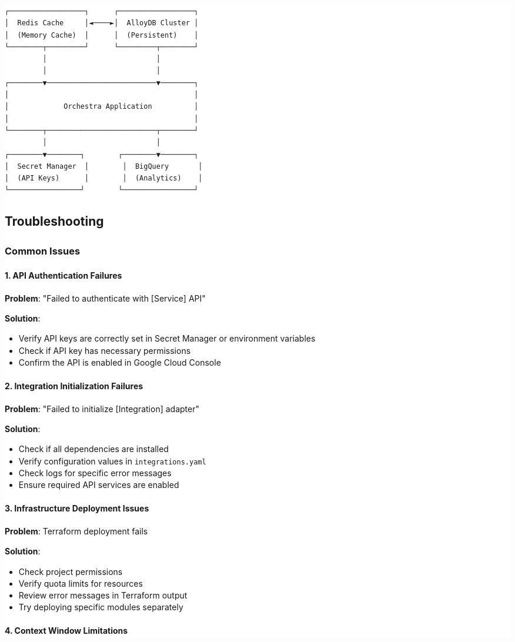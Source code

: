 ```
┌──────────────────┐      ┌──────────────────┐
│  Redis Cache     │◄────►│  AlloyDB Cluster │
│  (Memory Cache)  │      │  (Persistent)    │
└────────┬─────────┘      └─────────┬────────┘
         │                          │
         │                          │
┌────────▼──────────────────────────▼────────┐
│                                            │
│             Orchestra Application          │
│                                            │
└────────┬──────────────────────────┬────────┘
         │                          │
┌────────▼────────┐        ┌────────▼────────┐
│  Secret Manager  │        │  BigQuery       │
│  (API Keys)      │        │  (Analytics)    │
└─────────────────┘        └─────────────────┘
```

## Troubleshooting

### Common Issues

#### 1. API Authentication Failures

**Problem**: "Failed to authenticate with [Service] API"

**Solution**:
- Verify API keys are correctly set in Secret Manager or environment variables
- Check if API key has necessary permissions
- Confirm the API is enabled in Google Cloud Console

#### 2. Integration Initialization Failures

**Problem**: "Failed to initialize [Integration] adapter"

**Solution**:
- Check if all dependencies are installed
- Verify configuration values in `integrations.yaml`
- Check logs for specific error messages
- Ensure required API services are enabled

#### 3. Infrastructure Deployment Issues

**Problem**: Terraform deployment fails

**Solution**:
- Check project permissions
- Verify quota limits for resources
- Review error messages in Terraform output
- Try deploying specific modules separately

#### 4. Context Window Limitations
